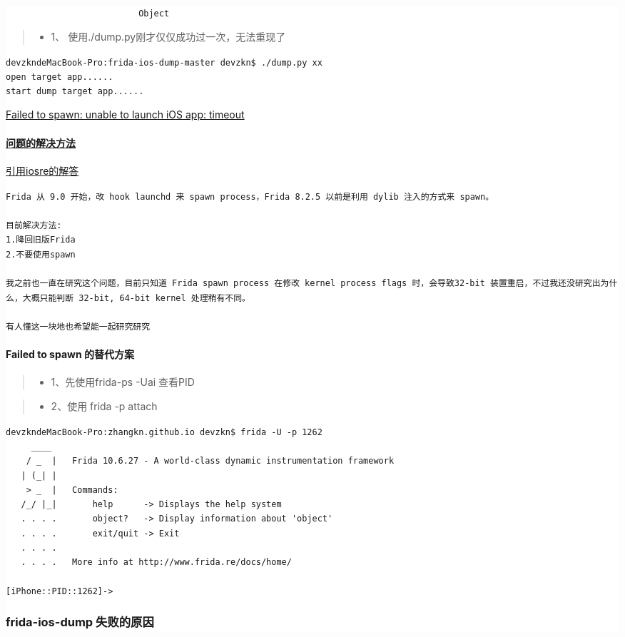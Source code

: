 ```
                          Object
```

>* 1、 使用./dump.py刚才仅仅成功过一次，无法重现了
```
devzkndeMacBook-Pro:frida-ios-dump-master devzkn$ ./dump.py xx
open target app......
start dump target app......
```


[Failed to spawn: unable to launch iOS app: timeout ](http://bbs.iosre.com/t/failed-to-spawn-unable-to-launch-ios-app-timeout/10422)

#### [问题的解决方法](http://iosre.com/t/failed-to-spawn-unable-to-launch-ios-app-timeout/10422/10)

[引用iosre的解答](http://iosre.com/t/failed-to-spawn-unable-to-launch-ios-app-timeout/10422/10)
```
Frida 从 9.0 开始，改 hook launchd 来 spawn process，Frida 8.2.5 以前是利用 dylib 注入的方式来 spawn。

目前解决方法:
1.降回旧版Frida
2.不要使用spawn

我之前也一直在研究这个问题，目前只知道 Frida spawn process 在修改 kernel process flags 时，会导致32-bit 装置重启，不过我还没研究出为什么，大概只能判断 32-bit, 64-bit kernel 处理稍有不同。

有人懂这一块地也希望能一起研究研究
```


#### Failed to spawn 的替代方案




>* 1、先使用frida-ps -Uai 查看PID 

>* 2、使用 frida -p attach 

```
devzkndeMacBook-Pro:zhangkn.github.io devzkn$ frida -U -p 1262
     ____
    / _  |   Frida 10.6.27 - A world-class dynamic instrumentation framework
   | (_| |
    > _  |   Commands:
   /_/ |_|       help      -> Displays the help system
   . . . .       object?   -> Display information about 'object'
   . . . .       exit/quit -> Exit
   . . . .
   . . . .   More info at http://www.frida.re/docs/home/
                                                                                
[iPhone::PID::1262]-> 
```

### frida-ios-dump 失败的原因
